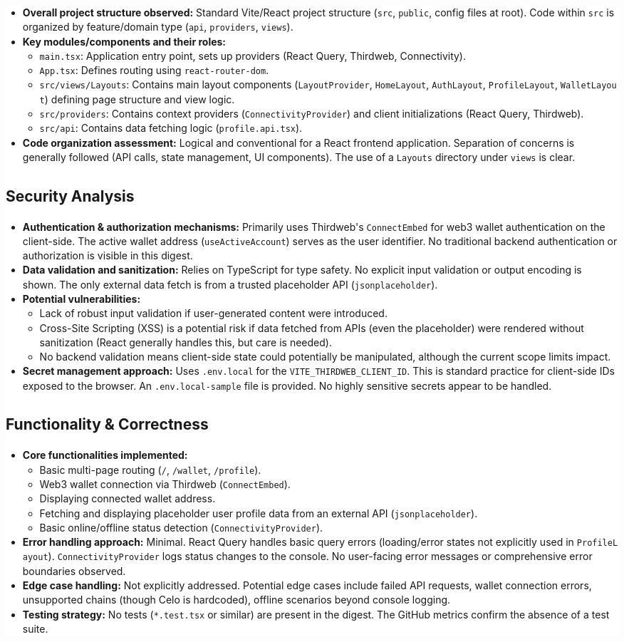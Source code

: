 *   **Overall project structure observed:** Standard Vite/React project structure (`src`, `public`, config files at root). Code within `src` is organized by feature/domain type (`api`, `providers`, `views`).
*   **Key modules/components and their roles:**
    *   `main.tsx`: Application entry point, sets up providers (React Query, Thirdweb, Connectivity).
    *   `App.tsx`: Defines routing using `react-router-dom`.
    *   `src/views/Layouts`: Contains main layout components (`LayoutProvider`, `HomeLayout`, `AuthLayout`, `ProfileLayout`, `WalletLayout`) defining page structure and view logic.
    *   `src/providers`: Contains context providers (`ConnectivityProvider`) and client initializations (React Query, Thirdweb).
    *   `src/api`: Contains data fetching logic (`profile.api.tsx`).
*   **Code organization assessment:** Logical and conventional for a React frontend application. Separation of concerns is generally followed (API calls, state management, UI components). The use of a `Layouts` directory under `views` is clear.

## Security Analysis

*   **Authentication & authorization mechanisms:** Primarily uses Thirdweb's `ConnectEmbed` for web3 wallet authentication on the client-side. The active wallet address (`useActiveAccount`) serves as the user identifier. No traditional backend authentication or authorization is visible in this digest.
*   **Data validation and sanitization:** Relies on TypeScript for type safety. No explicit input validation or output encoding is shown. The only external data fetch is from a trusted placeholder API (`jsonplaceholder`).
*   **Potential vulnerabilities:**
    *   Lack of robust input validation if user-generated content were introduced.
    *   Cross-Site Scripting (XSS) is a potential risk if data fetched from APIs (even the placeholder) were rendered without sanitization (React generally handles this, but care is needed).
    *   No backend validation means client-side state could potentially be manipulated, although the current scope limits impact.
*   **Secret management approach:** Uses `.env.local` for the `VITE_THIRDWEB_CLIENT_ID`. This is standard practice for client-side IDs exposed to the browser. An `.env.local-sample` file is provided. No highly sensitive secrets appear to be handled.

## Functionality & Correctness

*   **Core functionalities implemented:**
    *   Basic multi-page routing (`/`, `/wallet`, `/profile`).
    *   Web3 wallet connection via Thirdweb (`ConnectEmbed`).
    *   Displaying connected wallet address.
    *   Fetching and displaying placeholder user profile data from an external API (`jsonplaceholder`).
    *   Basic online/offline status detection (`ConnectivityProvider`).
*   **Error handling approach:** Minimal. React Query handles basic query errors (loading/error states not explicitly used in `ProfileLayout`). `ConnectivityProvider` logs status changes to the console. No user-facing error messages or comprehensive error boundaries observed.
*   **Edge case handling:** Not explicitly addressed. Potential edge cases include failed API requests, wallet connection errors, unsupported chains (though Celo is hardcoded), offline scenarios beyond console logging.
*   **Testing strategy:** No tests (`*.test.tsx` or similar) are present in the digest. The GitHub metrics confirm the absence of a test suite.
